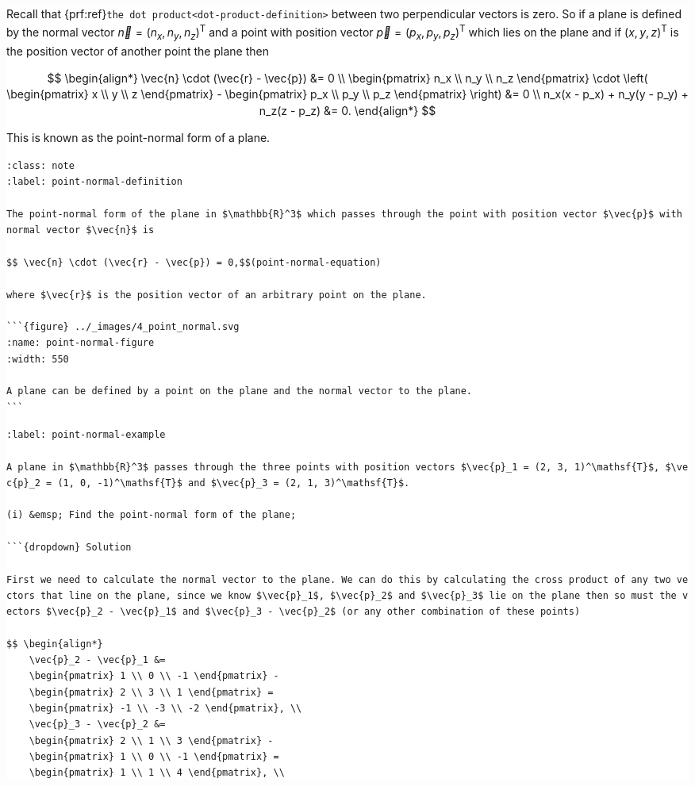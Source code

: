 Recall that {prf:ref}`the dot product<dot-product-definition>` between two perpendicular vectors is zero. So if a plane is defined by the normal vector $\vec{n} = (n_x, n_y, n_z)^\mathsf{T}$ and a point with position vector $\vec{p}=(p_x, p_y, p_z)^\mathsf{T}$ which lies on the plane and if $(x,y,z)^\mathsf{T}$ is the position vector of another point the plane then

$$ \begin{align*}
    \vec{n} \cdot (\vec{r} - \vec{p}) &= 0 \\
    \begin{pmatrix} n_x \\ n_y \\ n_z \end{pmatrix}
    \cdot \left( 
        \begin{pmatrix} x \\ y \\ z \end{pmatrix} -
        \begin{pmatrix} p_x \\ p_y \\ p_z \end{pmatrix} 
    \right) &= 0 \\
    n_x(x - p_x) + n_y(y - p_y) + n_z(z - p_z) &= 0.
\end{align*} $$

This is known as the point-normal form of a plane.

```{index} Planes ; point-normal form
```

````{prf:definition} Point-normal form of a plane
:class: note
:label: point-normal-definition

The point-normal form of the plane in $\mathbb{R}^3$ which passes through the point with position vector $\vec{p}$ with normal vector $\vec{n}$ is

$$ \vec{n} \cdot (\vec{r} - \vec{p}) = 0,$$(point-normal-equation)

where $\vec{r}$ is the position vector of an arbitrary point on the plane.

```{figure} ../_images/4_point_normal.svg
:name: point-normal-figure
:width: 550

A plane can be defined by a point on the plane and the normal vector to the plane.
```
````



<iframe width="560" height="315" src="https://www.youtube.com/embed/i4SLZv7ZKgw?si=Na8m0zJpuQG0rHVW" title="YouTube video player" frameborder="0" allow="accelerometer; autoplay; clipboard-write; encrypted-media; gyroscope; picture-in-picture; web-share" allowfullscreen></iframe>

````{prf:example}
:label: point-normal-example

A plane in $\mathbb{R}^3$ passes through the three points with position vectors $\vec{p}_1 = (2, 3, 1)^\mathsf{T}$, $\vec{p}_2 = (1, 0, -1)^\mathsf{T}$ and $\vec{p}_3 = (2, 1, 3)^\mathsf{T}$.

(i) &emsp; Find the point-normal form of the plane;

```{dropdown} Solution

First we need to calculate the normal vector to the plane. We can do this by calculating the cross product of any two vectors that line on the plane, since we know $\vec{p}_1$, $\vec{p}_2$ and $\vec{p}_3$ lie on the plane then so must the vectors $\vec{p}_2 - \vec{p}_1$ and $\vec{p}_3 - \vec{p}_2$ (or any other combination of these points)

$$ \begin{align*}
    \vec{p}_2 - \vec{p}_1 &= 
    \begin{pmatrix} 1 \\ 0 \\ -1 \end{pmatrix} - 
    \begin{pmatrix} 2 \\ 3 \\ 1 \end{pmatrix} =
    \begin{pmatrix} -1 \\ -3 \\ -2 \end{pmatrix}, \\
    \vec{p}_3 - \vec{p}_2 &=
    \begin{pmatrix} 2 \\ 1 \\ 3 \end{pmatrix} -
    \begin{pmatrix} 1 \\ 0 \\ -1 \end{pmatrix} =
    \begin{pmatrix} 1 \\ 1 \\ 4 \end{pmatrix}, \\
````